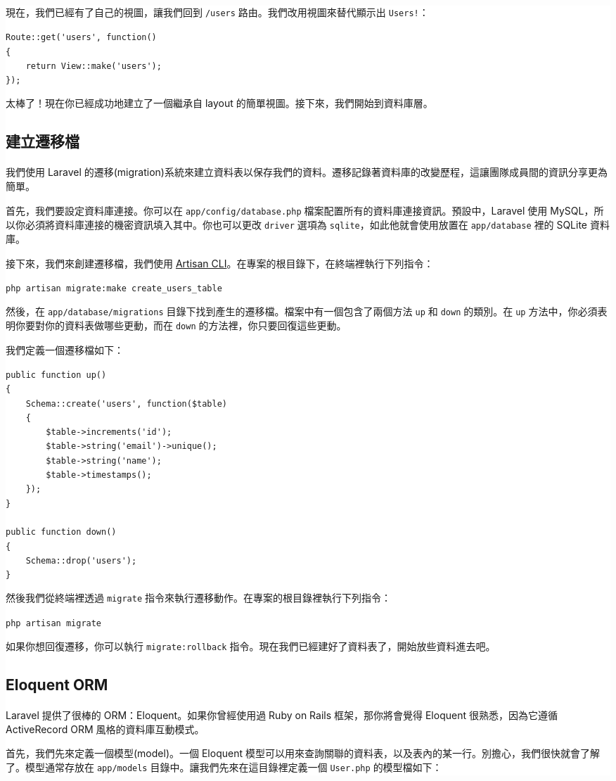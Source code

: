 現在，我們已經有了自己的視圖，讓我們回到 `/users` 路由。我們改用視圖來替代顯示出 `Users!`：

	Route::get('users', function()
	{
		return View::make('users');
	});

太棒了！現在你已經成功地建立了一個繼承自 layout 的簡單視圖。接下來，我們開始到資料庫層。

<a name="creating-a-migration"></a>
## 建立遷移檔

我們使用 Laravel 的遷移(migration)系統來建立資料表以保存我們的資料。遷移記錄著資料庫的改變歷程，這讓團隊成員間的資訊分享更為簡單。

首先，我們要設定資料庫連接。你可以在 `app/config/database.php` 檔案配置所有的資料庫連接資訊。預設中，Laravel 使用 MySQL，所以你必須將資料庫連接的機密資訊填入其中。你也可以更改 `driver` 選項為 `sqlite`，如此他就會使用放置在 `app/database` 裡的 SQLite 資料庫。

接下來，我們來創建遷移檔，我們使用 [Artisan CLI](/docs/artisan)。在專案的根目錄下，在終端裡執行下列指令：

	php artisan migrate:make create_users_table

然後，在 `app/database/migrations` 目錄下找到產生的遷移檔。檔案中有一個包含了兩個方法 `up` 和 `down` 的類別。在 `up` 方法中，你必須表明你要對你的資料表做哪些更動，而在 `down` 的方法裡，你只要回復這些更動。 

我們定義一個遷移檔如下：

	public function up()
	{
		Schema::create('users', function($table)
		{
			$table->increments('id');
			$table->string('email')->unique();
			$table->string('name');
			$table->timestamps();
		});
	}

	public function down()
	{
		Schema::drop('users');
	}

然後我們從終端裡透過 `migrate` 指令來執行遷移動作。在專案的根目錄裡執行下列指令：

	php artisan migrate

如果你想回復遷移，你可以執行 `migrate:rollback` 指令。現在我們已經建好了資料表了，開始放些資料進去吧。

<a name="eloquent-orm"></a>
## Eloquent ORM

Laravel 提供了很棒的 ORM：Eloquent。如果你曾經使用過 Ruby on Rails 框架，那你將會覺得 Eloquent 很熟悉，因為它遵循 ActiveRecord ORM 風格的資料庫互動模式。

首先，我們先來定義一個模型(model)。一個 Eloquent 模型可以用來查詢關聯的資料表，以及表內的某一行。別擔心，我們很快就會了解了。模型通常存放在 `app/models` 目錄中。讓我們先來在這目錄裡定義一個 `User.php` 的模型檔如下：
